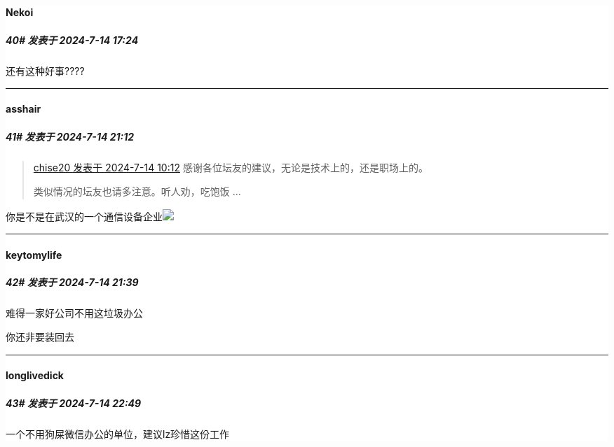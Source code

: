 ####  Nekoi  
##### 40#       发表于 2024-7-14 17:24

还有这种好事????


*****

####  asshair  
##### 41#       发表于 2024-7-14 21:12

<blockquote><a href="httphttps://bbs.saraba1st.com/2b/forum.php?mod=redirect&amp;goto=findpost&amp;pid=65579108&amp;ptid=2191200" target="_blank">chise20 发表于 2024-7-14 10:12</a>
感谢各位坛友的建议，无论是技术上的，还是职场上的。

类似情况的坛友也请多注意。听人劝，吃饱饭 ...</blockquote>
你是不是在武汉的一个通信设备企业<img src="https://static.saraba1st.com/image/smiley/face2017/065.png" referrerpolicy="no-referrer">


*****

####  keytomylife  
##### 42#       发表于 2024-7-14 21:39

难得一家好公司不用这垃圾办公

你还非要装回去


*****

####  longlivedick  
##### 43#       发表于 2024-7-14 22:49

一个不用狗屎微信办公的单位，建议lz珍惜这份工作

